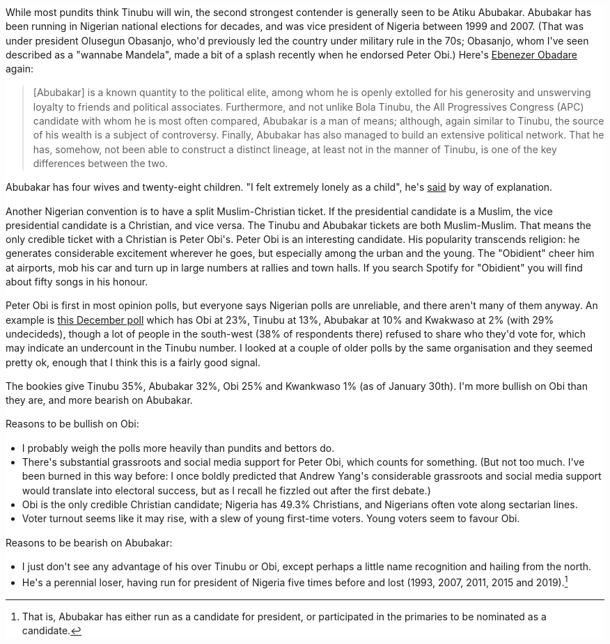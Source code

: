 While most pundits think Tinubu will win, the second strongest contender is generally seen to be Atiku Abubakar. Abubakar has been running in Nigerian national elections for decades, and was vice president of Nigeria between 1999 and 2007. (That was under president Olusegun Obasanjo, who'd previously led the country under military rule in the 70s; Obasanjo, whom I've seen described as a "wannabe Mandela", made a bit of a splash recently when he endorsed Peter Obi.) Here's [Ebenezer Obadare](https://archive.ph/pbFr3) again:

> [Abubakar] is a known quantity to the political elite, among whom he is openly extolled for his generosity and unswerving loyalty to friends and political associates. Furthermore, and not unlike Bola Tinubu, the All Progressives Congress (APC) candidate with whom he is most often compared, Abubakar is a man of means; although, again similar to Tinubu, the source of his wealth is a subject of controversy. Finally, Abubakar has also managed to build an extensive political network. That he has, somehow, not been able to construct a distinct lineage, at least not in the manner of Tinubu, is one of the key differences between the two.

Abubakar has four wives and twenty-eight children. "I felt extremely lonely as a child", he's [said](https://en.wikipedia.org/wiki/Atiku_Abubakar#Marriages_and_personal_life) by way of explanation.

Another Nigerian convention is to have a split Muslim-Christian ticket. If the presidential candidate is a Muslim, the vice presidential candidate is a Christian, and vice versa. The Tinubu and Abubakar tickets are both Muslim-Muslim. That means the only credible ticket with a Christian is Peter Obi's. Peter Obi is an interesting candidate. His popularity transcends religion: he generates considerable excitement wherever he goes, but especially among the urban and the young. The "Obidient" cheer him at airports, mob his car and turn up in large numbers at rallies and town halls. If you search Spotify for "Obidient" you will find about fifty songs in his honour.

Peter Obi is first in most opinion polls, but everyone says Nigerian polls are unreliable, and there aren't many of them anyway. An example is [this December poll](http://anapfoundation.com/press-releases/peter-obi-consolidates-lead-in-a-fragmented-presidential-race) which has Obi at 23%, Tinubu at 13%, Abubakar at 10% and Kwakwaso at 2% (with 29% undecideds), though a lot of people in the south-west (38% of respondents there) refused to share who they'd vote for, which may indicate an undercount in the Tinubu number. I looked at a couple of older polls by the same organisation and they seemed pretty ok, enough that I think this is a fairly good signal.

The bookies give Tinubu 35%, Abubakar 32%, Obi 25% and Kwankwaso 1% (as of January 30th). I'm more bullish on Obi than they are, and more bearish on Abubakar.

Reasons to be bullish on Obi:

- I probably weigh the polls more heavily than pundits and bettors do.
- There's substantial grassroots and social media support for Peter Obi, which counts for something. (But not too much. I've been burned in this way before: I once boldly predicted that Andrew Yang's considerable grassroots and social media support would translate into electoral success, but as I recall he fizzled out after the first debate.)
- Obi is the only credible Christian candidate; Nigeria has 49.3% Christians, and Nigerians often vote along sectarian lines.
- Voter turnout seems like it may rise, with a slew of young first-time voters. Young voters seem to favour Obi.

Reasons to be bearish on Abubakar:

- I just don't see any advantage of his over Tinubu or Obi, except perhaps a little name recognition and hailing from the north.
- He's a perennial loser, having run for president of Nigeria five times before and lost (1993, 2007, 2011, 2015 and 2019).[^3]


[^1]: The data actually comes not only from censuses, but also surveys, population registers and so on. But "census" is right to a first approximation.
[^2]: I count 6 [coups since independence](https://en.wikipedia.org/wiki/Military_coups_in_Nigeria) (1960), 63 × 24 + 1 = 1,513 months since independence and 47 months remaining until the year is 2025.
[^3]: That is, Abubakar has either run as a candidate for president, or participated in the primaries to be nominated as a candidate.